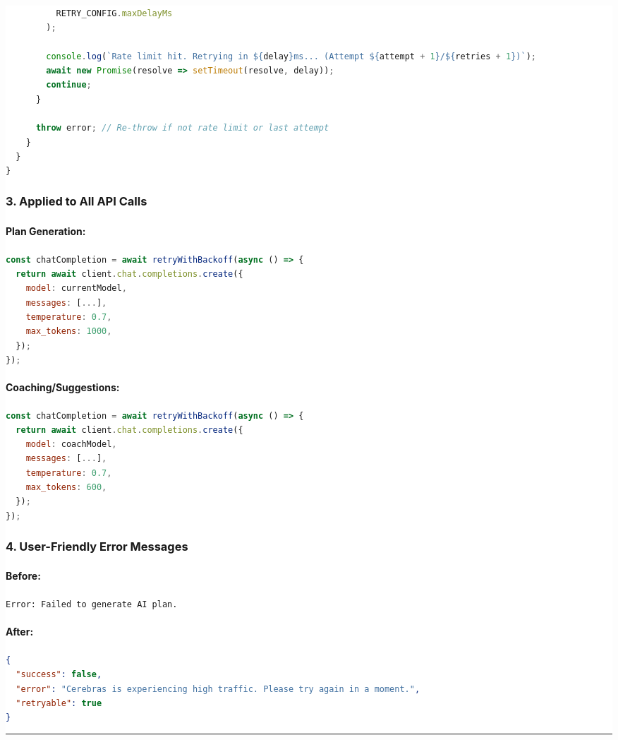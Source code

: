 ```javascript
          RETRY_CONFIG.maxDelayMs
        );
        
        console.log(`Rate limit hit. Retrying in ${delay}ms... (Attempt ${attempt + 1}/${retries + 1})`);
        await new Promise(resolve => setTimeout(resolve, delay));
        continue;
      }

      throw error; // Re-throw if not rate limit or last attempt
    }
  }
}
```

### 3. Applied to All API Calls

#### Plan Generation:
```javascript
const chatCompletion = await retryWithBackoff(async () => {
  return await client.chat.completions.create({
    model: currentModel,
    messages: [...],
    temperature: 0.7,
    max_tokens: 1000,
  });
});
```

#### Coaching/Suggestions:
```javascript
const chatCompletion = await retryWithBackoff(async () => {
  return await client.chat.completions.create({
    model: coachModel,
    messages: [...],
    temperature: 0.7,
    max_tokens: 600,
  });
});
```

### 4. User-Friendly Error Messages

#### Before:
```
Error: Failed to generate AI plan.
```

#### After:
```json
{
  "success": false,
  "error": "Cerebras is experiencing high traffic. Please try again in a moment.",
  "retryable": true
}
```

---